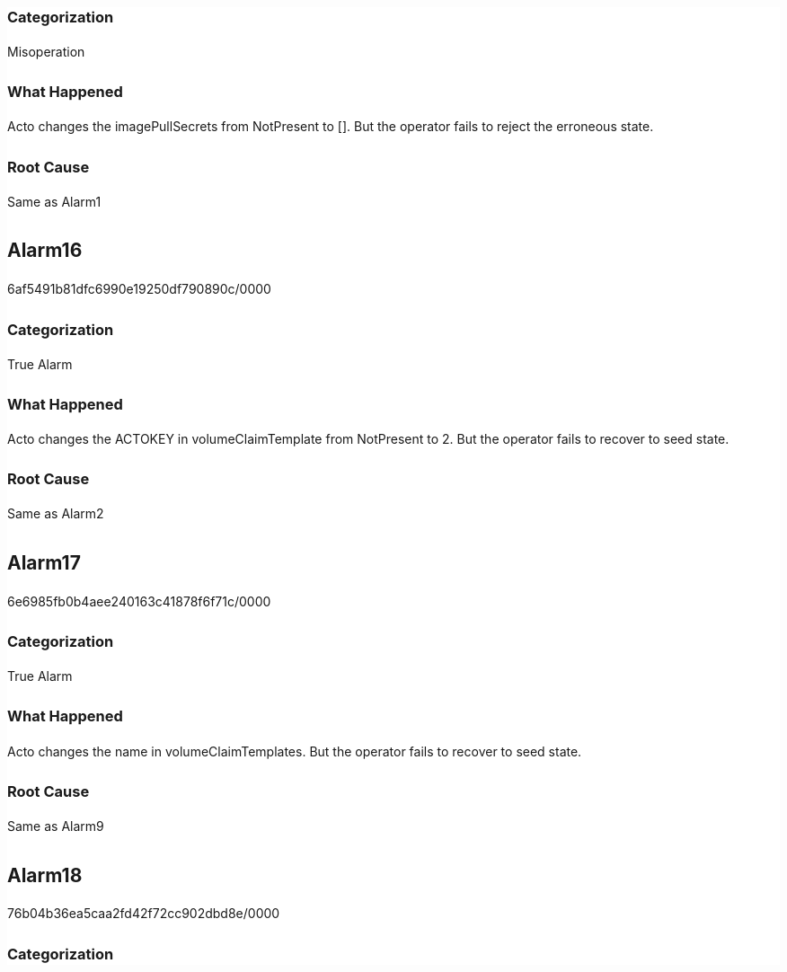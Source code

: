 ### Categorization

Misoperation

### What Happened

Acto changes the imagePullSecrets from NotPresent to []. But the operator fails to reject the erroneous state.

### Root Cause

Same as Alarm1

## Alarm16

6af5491b81dfc6990e19250df790890c/0000 

### Categorization

True Alarm

### What Happened

Acto changes the ACTOKEY in volumeClaimTemplate from NotPresent to 2. But the operator fails to recover to seed state.

### Root Cause

Same as Alarm2

## Alarm17

6e6985fb0b4aee240163c41878f6f71c/0000

### Categorization

True Alarm

### What Happened

Acto changes the name in volumeClaimTemplates. But the operator fails to recover to seed state.

### Root Cause

Same as Alarm9

## Alarm18

76b04b36ea5caa2fd42f72cc902dbd8e/0000

### Categorization
